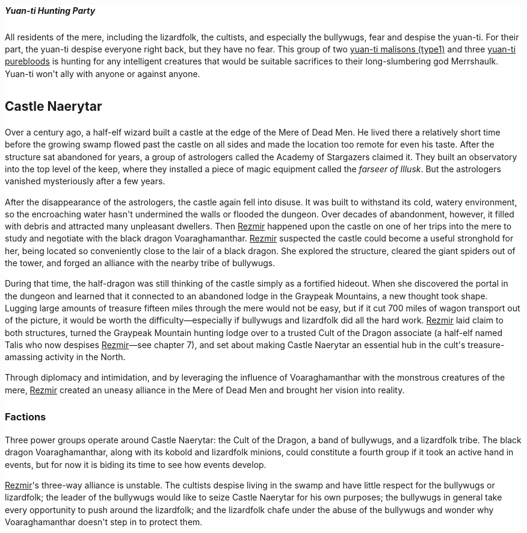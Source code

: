 ##### Yuan-ti Hunting Party

All residents of the mere, including the lizardfolk, the cultists, and especially the bullywugs, fear and despise the yuan-ti. For their part, the yuan-ti despise everyone right back, but they have no fear. This group of two [yuan-ti malisons (type1)](Mechanics/bestiary/monstrosity/yuan-ti-malison-type-1.md) and three [yuan-ti purebloods](Mechanics/bestiary/humanoid/yuan-ti-pureblood.md) is hunting for any intelligent creatures that would be suitable sacrifices to their long-slumbering god Merrshaulk. Yuan-ti won't ally with anyone or against anyone.

## Castle Naerytar

Over a century ago, a half-elf wizard built a castle at the edge of the Mere of Dead Men. He lived there a relatively short time before the growing swamp flowed past the castle on all sides and made the location too remote for even his taste. After the structure sat abandoned for years, a group of astrologers called the Academy of Stargazers claimed it. They built an observatory into the top level of the keep, where they installed a piece of magic equipment called the *farseer of Illusk*. But the astrologers vanished mysteriously after a few years.

After the disappearance of the astrologers, the castle again fell into disuse. It was built to withstand its cold, watery environment, so the encroaching water hasn't undermined the walls or flooded the dungeon. Over decades of abandonment, however, it filled with debris and attracted many unpleasant dwellers. Then [Rezmir](Mechanics/bestiary/npc/rezmir-hotdq.md) happened upon the castle on one of her trips into the mere to study and negotiate with the black dragon Voaraghamanthar. [Rezmir](Mechanics/bestiary/npc/rezmir-hotdq.md) suspected the castle could become a useful stronghold for her, being located so conveniently close to the lair of a black dragon. She explored the structure, cleared the giant spiders out of the tower, and forged an alliance with the nearby tribe of bullywugs.

During that time, the half-dragon was still thinking of the castle simply as a fortified hideout. When she discovered the portal in the dungeon and learned that it connected to an abandoned lodge in the Graypeak Mountains, a new thought took shape. Lugging large amounts of treasure fifteen miles through the mere would not be easy, but if it cut 700 miles of wagon transport out of the picture, it would be worth the difficulty—especially if bullywugs and lizardfolk did all the hard work. [Rezmir](Mechanics/bestiary/npc/rezmir-hotdq.md) laid claim to both structures, turned the Graypeak Mountain hunting lodge over to a trusted Cult of the Dragon associate (a half-elf named Talis who now despises [Rezmir](Mechanics/bestiary/npc/rezmir-hotdq.md)—see chapter 7), and set about making Castle Naerytar an essential hub in the cult's treasure-amassing activity in the North.

Through diplomacy and intimidation, and by leveraging the influence of Voaraghamanthar with the monstrous creatures of the mere, [Rezmir](Mechanics/bestiary/npc/rezmir-hotdq.md) created an uneasy alliance in the Mere of Dead Men and brought her vision into reality.

### Factions

Three power groups operate around Castle Naerytar: the Cult of the Dragon, a band of bullywugs, and a lizardfolk tribe. The black dragon Voaraghamanthar, along with its kobold and lizardfolk minions, could constitute a fourth group if it took an active hand in events, but for now it is biding its time to see how events develop.

[Rezmir](Mechanics/bestiary/npc/rezmir-hotdq.md)'s three-way alliance is unstable. The cultists despise living in the swamp and have little respect for the bullywugs or lizardfolk; the leader of the bullywugs would like to seize Castle Naerytar for his own purposes; the bullywugs in general take every opportunity to push around the lizardfolk; and the lizardfolk chafe under the abuse of the bullywugs and wonder why Voaraghamanthar doesn't step in to protect them.
